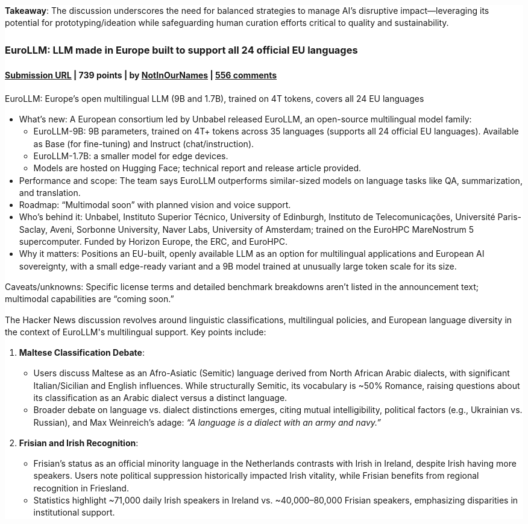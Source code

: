 **Takeaway**: The discussion underscores the need for balanced strategies to manage AI’s disruptive impact—leveraging its potential for prototyping/ideation while safeguarding human curation efforts critical to quality and sustainability.

### EuroLLM: LLM made in Europe built to support all 24 official EU languages

#### [Submission URL](https://eurollm.io/) | 739 points | by [NotInOurNames](https://news.ycombinator.com/user?id=NotInOurNames) | [556 comments](https://news.ycombinator.com/item?id=45733707)

EuroLLM: Europe’s open multilingual LLM (9B and 1.7B), trained on 4T tokens, covers all 24 EU languages

- What’s new: A European consortium led by Unbabel released EuroLLM, an open-source multilingual model family:
  - EuroLLM-9B: 9B parameters, trained on 4T+ tokens across 35 languages (supports all 24 official EU languages). Available as Base (for fine-tuning) and Instruct (chat/instruction).
  - EuroLLM-1.7B: a smaller model for edge devices.
  - Models are hosted on Hugging Face; technical report and release article provided.
- Performance and scope: The team says EuroLLM outperforms similar-sized models on language tasks like QA, summarization, and translation.
- Roadmap: “Multimodal soon” with planned vision and voice support.
- Who’s behind it: Unbabel, Instituto Superior Técnico, University of Edinburgh, Instituto de Telecomunicações, Université Paris-Saclay, Aveni, Sorbonne University, Naver Labs, University of Amsterdam; trained on the EuroHPC MareNostrum 5 supercomputer. Funded by Horizon Europe, the ERC, and EuroHPC.
- Why it matters: Positions an EU-built, openly available LLM as an option for multilingual applications and European AI sovereignty, with a small edge-ready variant and a 9B model trained at unusually large token scale for its size.

Caveats/unknowns: Specific license terms and detailed benchmark breakdowns aren’t listed in the announcement text; multimodal capabilities are “coming soon.”

The Hacker News discussion revolves around linguistic classifications, multilingual policies, and European language diversity in the context of EuroLLM's multilingual support. Key points include:

1. **Maltese Classification Debate**:  
   - Users discuss Maltese as an Afro-Asiatic (Semitic) language derived from North African Arabic dialects, with significant Italian/Sicilian and English influences. While structurally Semitic, its vocabulary is ~50% Romance, raising questions about its classification as an Arabic dialect versus a distinct language.  
   - Broader debate on language vs. dialect distinctions emerges, citing mutual intelligibility, political factors (e.g., Ukrainian vs. Russian), and Max Weinreich’s adage: *“A language is a dialect with an army and navy.”*

2. **Frisian and Irish Recognition**:  
   - Frisian’s status as an official minority language in the Netherlands contrasts with Irish in Ireland, despite Irish having more speakers. Users note political suppression historically impacted Irish vitality, while Frisian benefits from regional recognition in Friesland.  
   - Statistics highlight ~71,000 daily Irish speakers in Ireland vs. ~40,000–80,000 Frisian speakers, emphasizing disparities in institutional support.

